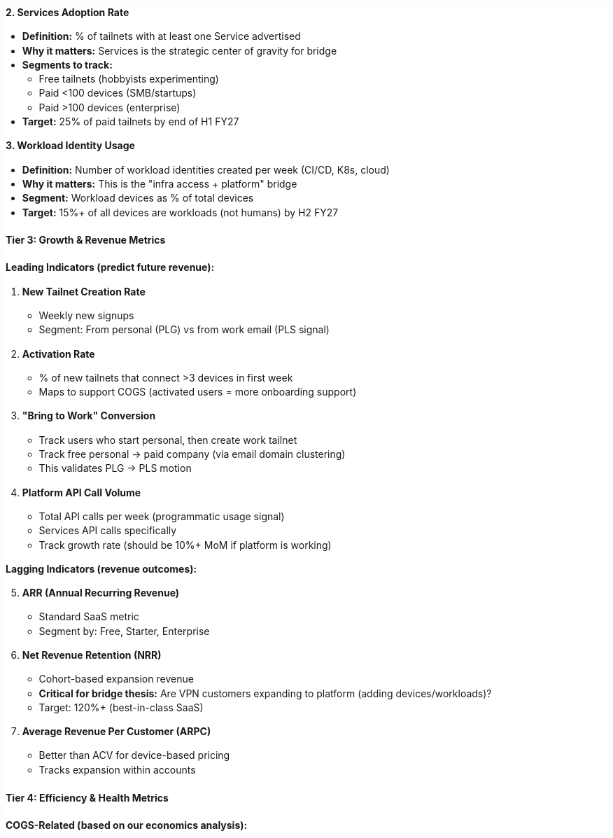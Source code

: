 **2. Services Adoption Rate**
- **Definition:** % of tailnets with at least one Service advertised
- **Why it matters:** Services is the strategic center of gravity for bridge
- **Segments to track:**
  - Free tailnets (hobbyists experimenting)
  - Paid <100 devices (SMB/startups)
  - Paid >100 devices (enterprise)
- **Target:** 25% of paid tailnets by end of H1 FY27

**3. Workload Identity Usage**
- **Definition:** Number of workload identities created per week (CI/CD, K8s, cloud)
- **Why it matters:** This is the "infra access + platform" bridge
- **Segment:** Workload devices as % of total devices
- **Target:** 15%+ of all devices are workloads (not humans) by H2 FY27

#### Tier 3: Growth & Revenue Metrics

**Leading Indicators (predict future revenue):**

1. **New Tailnet Creation Rate**
   - Weekly new signups
   - Segment: From personal (PLG) vs from work email (PLS signal)

2. **Activation Rate**
   - % of new tailnets that connect >3 devices in first week
   - Maps to support COGS (activated users = more onboarding support)

3. **"Bring to Work" Conversion**
   - Track users who start personal, then create work tailnet
   - Track free personal → paid company (via email domain clustering)
   - This validates PLG → PLS motion

4. **Platform API Call Volume**
   - Total API calls per week (programmatic usage signal)
   - Services API calls specifically
   - Track growth rate (should be 10%+ MoM if platform is working)

**Lagging Indicators (revenue outcomes):**

5. **ARR (Annual Recurring Revenue)**
   - Standard SaaS metric
   - Segment by: Free, Starter, Enterprise

6. **Net Revenue Retention (NRR)**
   - Cohort-based expansion revenue
   - **Critical for bridge thesis:** Are VPN customers expanding to platform (adding devices/workloads)?
   - Target: 120%+ (best-in-class SaaS)

7. **Average Revenue Per Customer (ARPC)**
   - Better than ACV for device-based pricing
   - Tracks expansion within accounts

#### Tier 4: Efficiency & Health Metrics

**COGS-Related (based on our economics analysis):**

